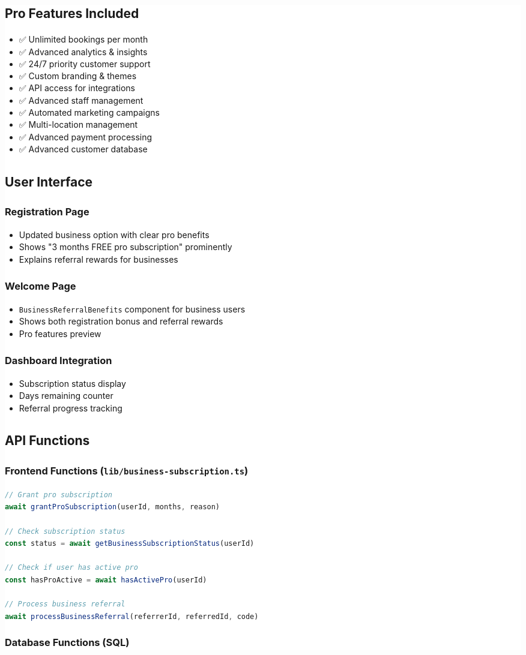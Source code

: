 ## Pro Features Included

- ✅ Unlimited bookings per month
- ✅ Advanced analytics & insights  
- ✅ 24/7 priority customer support
- ✅ Custom branding & themes
- ✅ API access for integrations
- ✅ Advanced staff management
- ✅ Automated marketing campaigns
- ✅ Multi-location management
- ✅ Advanced payment processing
- ✅ Advanced customer database

## User Interface

### Registration Page
- Updated business option with clear pro benefits
- Shows "3 months FREE pro subscription" prominently
- Explains referral rewards for businesses

### Welcome Page  
- `BusinessReferralBenefits` component for business users
- Shows both registration bonus and referral rewards
- Pro features preview

### Dashboard Integration
- Subscription status display
- Days remaining counter
- Referral progress tracking

## API Functions

### Frontend Functions (`lib/business-subscription.ts`)

```typescript
// Grant pro subscription
await grantProSubscription(userId, months, reason)

// Check subscription status
const status = await getBusinessSubscriptionStatus(userId)

// Check if user has active pro
const hasProActive = await hasActivePro(userId)

// Process business referral
await processBusinessReferral(referrerId, referredId, code)
```

### Database Functions (SQL)
